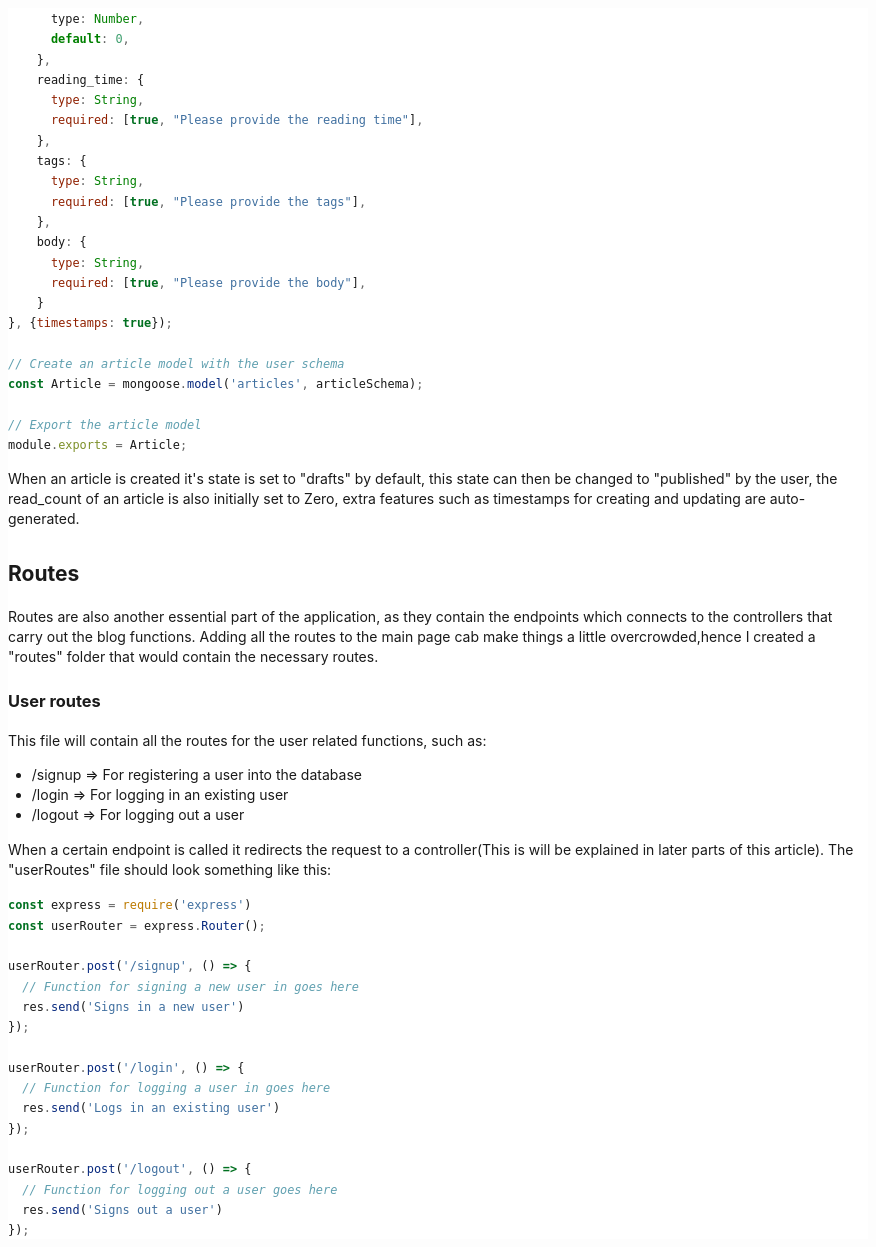 ```JavaScript
      type: Number,
      default: 0,
    },
    reading_time: {
      type: String,
      required: [true, "Please provide the reading time"],
    },
    tags: {
      type: String,
      required: [true, "Please provide the tags"],
    },
    body: {
      type: String,
      required: [true, "Please provide the body"],
    }
}, {timestamps: true});

// Create an article model with the user schema
const Article = mongoose.model('articles', articleSchema);

// Export the article model
module.exports = Article;
```

When an article is created it's state is set to "drafts" by default, this state can then be changed to "published" by the user, the read_count of an article is also initially set to Zero, extra features such as timestamps for creating and updating are auto-generated.

## Routes

Routes are also another essential part of the application, as they contain the endpoints which connects to the controllers that carry out the blog functions. Adding all the routes to the main page cab make things a little overcrowded,hence I created a "routes" folder that would contain the necessary routes.

### User routes

This file will contain all the routes for the user related functions, such as:

- /signup => For registering a user into the database
- /login => For logging in an existing user
- /logout => For logging out a user

When a certain endpoint is called it redirects the request to a controller(This is will be explained in later parts of this article). The "userRoutes" file should look something like this:

``` JavaScript
const express = require('express')
const userRouter = express.Router();

userRouter.post('/signup', () => {
  // Function for signing a new user in goes here
  res.send('Signs in a new user')
});

userRouter.post('/login', () => {
  // Function for logging a user in goes here
  res.send('Logs in an existing user')
});

userRouter.post('/logout', () => {
  // Function for logging out a user goes here
  res.send('Signs out a user')
});

```